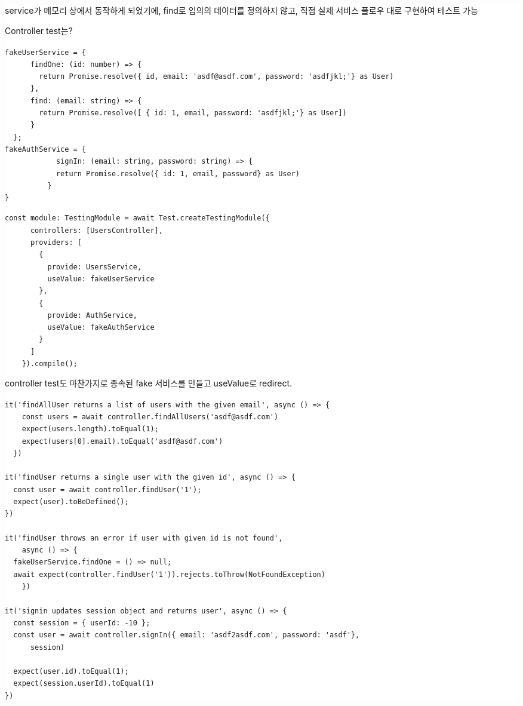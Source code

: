 service가 메모리 상에서 동작하게 되었기에, find로 임의의 데이터를 정의하지 않고, 직접 실제 서비스 플로우 대로 구현하여 테스트 가능

Controller test는?

```tsx
fakeUserService = {
      findOne: (id: number) => {
        return Promise.resolve({ id, email: 'asdf@asdf.com', password: 'asdfjkl;'} as User)
      },
      find: (email: string) => {
        return Promise.resolve([ { id: 1, email, password: 'asdfjkl;'} as User])
      }
  };
fakeAuthService = {
			signIn: (email: string, password: string) => {
	        return Promise.resolve({ id: 1, email, password} as User)
	      }
}
```

```tsx
const module: TestingModule = await Test.createTestingModule({
      controllers: [UsersController],
      providers: [
        {
          provide: UsersService,
          useValue: fakeUserService
        },
        {
          provide: AuthService,
          useValue: fakeAuthService
        }
      ]
    }).compile();
```

controller test도 마찬가지로 종속된 fake 서비스를 만들고 useValue로 redirect.

```tsx
it('findAllUser returns a list of users with the given email', async () => {
    const users = await controller.findAllUsers('asdf@asdf.com')
    expect(users.length).toEqual(1);
    expect(users[0].email).toEqual('asdf@asdf.com')
  })

it('findUser returns a single user with the given id', async () => {
  const user = await controller.findUser('1');
  expect(user).toBeDefined();
})

it('findUser throws an error if user with given id is not found',
    async () => {
  fakeUserService.findOne = () => null;
  await expect(controller.findUser('1')).rejects.toThrow(NotFoundException)
    })

it('signin updates session object and returns user', async () => {
  const session = { userId: -10 };
  const user = await controller.signIn({ email: 'asdf2asdf.com', password: 'asdf'},
      session)

  expect(user.id).toEqual(1);
  expect(session.userId).toEqual(1)
})
```
